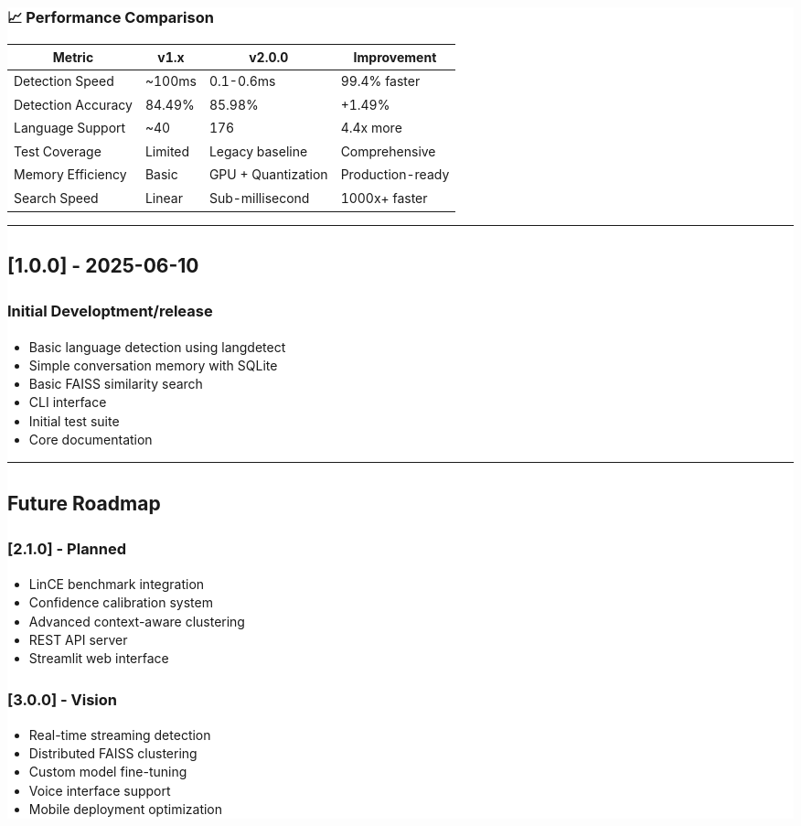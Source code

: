 ### 📈 **Performance Comparison**

| Metric | v1.x | v2.0.0 | Improvement |
|--------|------|--------|-------------|
| Detection Speed | ~100ms | 0.1-0.6ms | 99.4% faster |
| Detection Accuracy | 84.49% | 85.98% | +1.49% |
| Language Support | ~40 | 176 | 4.4x more |
| Test Coverage | Limited | Legacy baseline | Comprehensive |
| Memory Efficiency | Basic | GPU + Quantization | Production-ready |
| Search Speed | Linear | Sub-millisecond | 1000x+ faster |

---

## [1.0.0] - 2025-06-10

### Initial Developtment/release
- Basic language detection using langdetect
- Simple conversation memory with SQLite
- Basic FAISS similarity search  
- CLI interface
- Initial test suite
- Core documentation

---

## Future Roadmap

### [2.1.0] - Planned
- LinCE benchmark integration
- Confidence calibration system
- Advanced context-aware clustering
- REST API server
- Streamlit web interface

### [3.0.0] - Vision
- Real-time streaming detection
- Distributed FAISS clustering
- Custom model fine-tuning
- Voice interface support
- Mobile deployment optimization